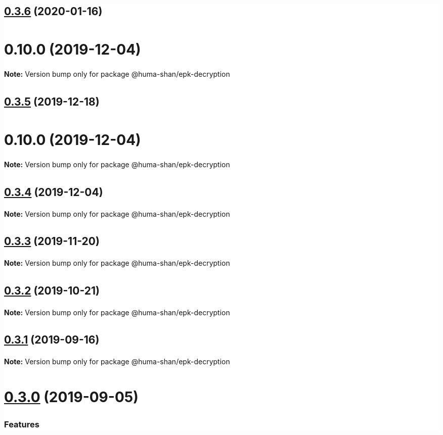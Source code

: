 ## [0.3.6](https://github.com/RequestNetwork/requestNetwork/compare/@huma-shan/epk-decryption@0.3.3...@huma-shan/epk-decryption@0.3.6) (2020-01-16)

# 0.10.0 (2019-12-04)

**Note:** Version bump only for package @huma-shan/epk-decryption

## [0.3.5](https://github.com/RequestNetwork/requestNetwork/compare/@huma-shan/epk-decryption@0.3.3...@huma-shan/epk-decryption@0.3.5) (2019-12-18)

# 0.10.0 (2019-12-04)

**Note:** Version bump only for package @huma-shan/epk-decryption

## [0.3.4](https://github.com/RequestNetwork/requestNetwork/compare/@huma-shan/epk-decryption@0.3.3...@huma-shan/epk-decryption@0.3.4) (2019-12-04)

**Note:** Version bump only for package @huma-shan/epk-decryption

## [0.3.3](https://github.com/RequestNetwork/requestNetwork/compare/@huma-shan/epk-decryption@0.3.2...@huma-shan/epk-decryption@0.3.3) (2019-11-20)

**Note:** Version bump only for package @huma-shan/epk-decryption

## [0.3.2](https://github.com/RequestNetwork/requestNetwork/compare/@huma-shan/epk-decryption@0.3.1...@huma-shan/epk-decryption@0.3.2) (2019-10-21)

**Note:** Version bump only for package @huma-shan/epk-decryption

## [0.3.1](https://github.com/RequestNetwork/requestNetwork/compare/@huma-shan/epk-decryption@0.3.0...@huma-shan/epk-decryption@0.3.1) (2019-09-16)

**Note:** Version bump only for package @huma-shan/epk-decryption

# [0.3.0](https://github.com/RequestNetwork/requestNetwork/compare/@huma-shan/epk-decryption@0.2.0...@huma-shan/epk-decryption@0.3.0) (2019-09-05)

### Features
